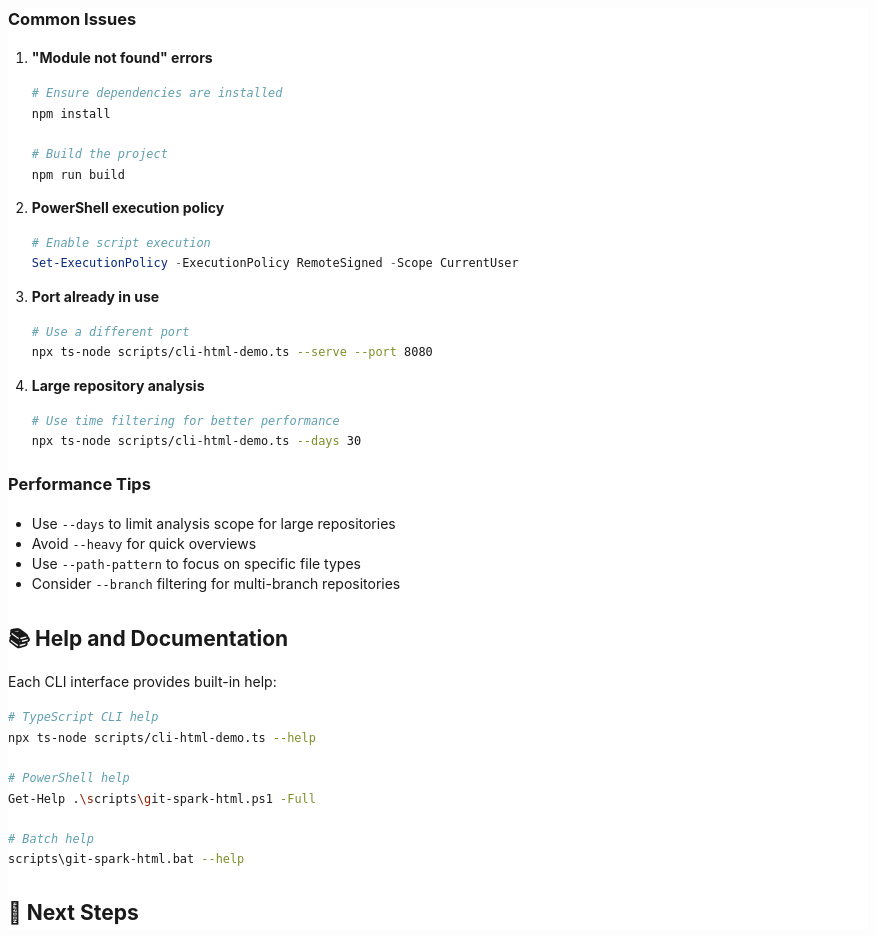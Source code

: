 ### Common Issues

1. **"Module not found" errors**

   ```bash
   # Ensure dependencies are installed
   npm install
   
   # Build the project
   npm run build
   ```

2. **PowerShell execution policy**

   ```powershell
   # Enable script execution
   Set-ExecutionPolicy -ExecutionPolicy RemoteSigned -Scope CurrentUser
   ```

3. **Port already in use**

   ```bash
   # Use a different port
   npx ts-node scripts/cli-html-demo.ts --serve --port 8080
   ```

4. **Large repository analysis**

   ```bash
   # Use time filtering for better performance
   npx ts-node scripts/cli-html-demo.ts --days 30
   ```

### Performance Tips

- Use `--days` to limit analysis scope for large repositories
- Avoid `--heavy` for quick overviews
- Use `--path-pattern` to focus on specific file types
- Consider `--branch` filtering for multi-branch repositories

## 📚 Help and Documentation

Each CLI interface provides built-in help:

```bash
# TypeScript CLI help
npx ts-node scripts/cli-html-demo.ts --help

# PowerShell help
Get-Help .\scripts\git-spark-html.ps1 -Full

# Batch help
scripts\git-spark-html.bat --help
```

## 🎯 Next Steps

